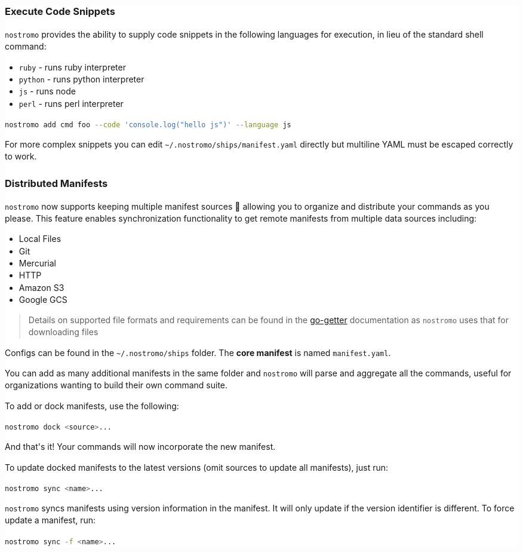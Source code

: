 ### Execute Code Snippets

`nostromo` provides the ability to supply code snippets in the following languages for execution, in lieu of the standard shell command:

- `ruby` - runs ruby interpreter
- `python` - runs python interpreter
- `js` - runs node
- `perl` - runs perl interpreter

```sh
nostromo add cmd foo --code 'console.log("hello js")' --language js
```

For more complex snippets you can edit `~/.nostromo/ships/manifest.yaml` directly but multiline YAML must be escaped correctly to work.

### Distributed Manifests

`nostromo` now supports keeping multiple manifest sources 💪 allowing you to organize and distribute your commands as you please. This feature enables synchronization functionality to get remote manifests from multiple data sources including:

- Local Files
- Git
- Mercurial
- HTTP
- Amazon S3
- Google GCS

> Details on supported file formats and requirements can be found in the [go-getter](https://github.com/hashicorp/go-getter) documentation as `nostromo` uses that for downloading files

Configs can be found in the `~/.nostromo/ships` folder. The **core manifest** is named `manifest.yaml`.

You can add as many additional manifests in the same folder and `nostromo` will parse and aggregate all the commands, useful for organizations wanting to build their own command suite.

To add or dock manifests, use the following:

```sh
nostromo dock <source>...
```

And that's it! Your commands will now incorporate the new manifest.

To update docked manifests to the latest versions (omit sources to update all manifests), just run:

```sh
nostromo sync <name>...
```

`nostromo` syncs manifests using version information in the manifest. It will only update if the version identifier is different. To force update a manifest, run:

```sh
nostromo sync -f <name>...
```
